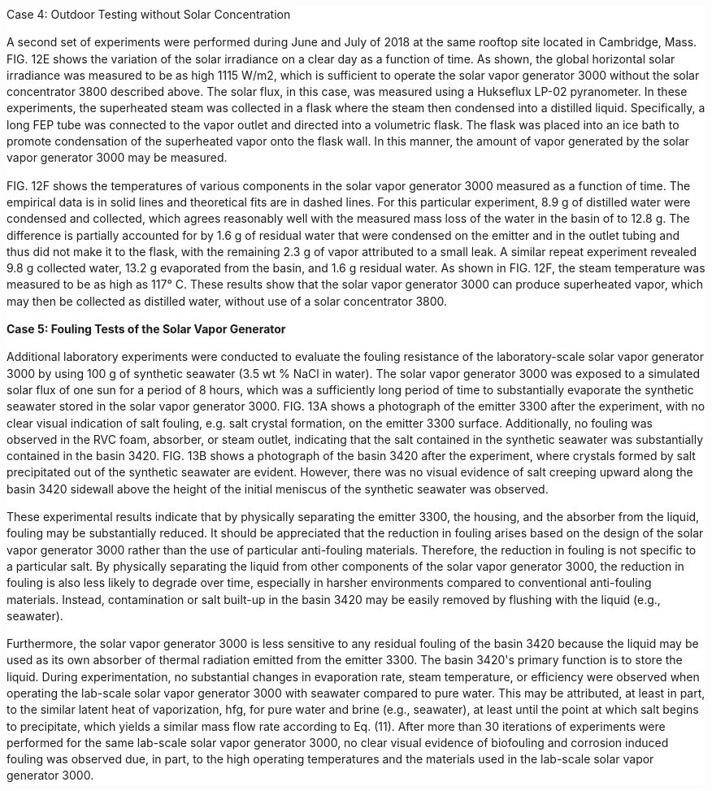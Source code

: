 Case 4: Outdoor Testing without Solar Concentration

A second set of experiments were performed during June and July of 2018 at the same rooftop site located in Cambridge, Mass. FIG. 12E shows the variation of the solar irradiance on a clear day as a function of time. As shown, the global horizontal solar irradiance was measured to be as high 1115 W/m2, which is sufficient to operate the solar vapor generator 3000 without the solar concentrator 3800 described above. The solar flux, in this case, was measured using a Hukseflux LP-02 pyranometer. In these experiments, the superheated steam was collected in a flask where the steam then condensed into a distilled liquid. Specifically, a long FEP tube was connected to the vapor outlet and directed into a volumetric flask. The flask was placed into an ice bath to promote condensation of the superheated vapor onto the flask wall. In this manner, the amount of vapor generated by the solar vapor generator 3000 may be measured.

FIG. 12F shows the temperatures of various components in the solar vapor generator 3000 measured as a function of time. The empirical data is in solid lines and theoretical fits are in dashed lines. For this particular experiment, 8.9 g of distilled water were condensed and collected, which agrees reasonably well with the measured mass loss of the water in the basin of to 12.8 g. The difference is partially accounted for by 1.6 g of residual water that were condensed on the emitter and in the outlet tubing and thus did not make it to the flask, with the remaining 2.3 g of vapor attributed to a small leak. A similar repeat experiment revealed 9.8 g collected water, 13.2 g evaporated from the basin, and 1.6 g residual water. As shown in FIG. 12F, the steam temperature was measured to be as high as 117° C. These results show that the solar vapor generator 3000 can produce superheated vapor, which may then be collected as distilled water, without use of a solar concentrator 3800.

**Case 5: Fouling Tests of the Solar Vapor Generator**

Additional laboratory experiments were conducted to evaluate the fouling resistance of the laboratory-scale solar vapor generator 3000 by using 100 g of synthetic seawater (3.5 wt % NaCl in water). The solar vapor generator 3000 was exposed to a simulated solar flux of one sun for a period of 8 hours, which was a sufficiently long period of time to substantially evaporate the synthetic seawater stored in the solar vapor generator 3000. FIG. 13A shows a photograph of the emitter 3300 after the experiment, with no clear visual indication of salt fouling, e.g. salt crystal formation, on the emitter 3300 surface. Additionally, no fouling was observed in the RVC foam, absorber, or steam outlet, indicating that the salt contained in the synthetic seawater was substantially contained in the basin 3420. FIG. 13B shows a photograph of the basin 3420 after the experiment, where crystals formed by salt precipitated out of the synthetic seawater are evident. However, there was no visual evidence of salt creeping upward along the basin 3420 sidewall above the height of the initial meniscus of the synthetic seawater was observed.

These experimental results indicate that by physically separating the emitter 3300, the housing, and the absorber from the liquid, fouling may be substantially reduced. It should be appreciated that the reduction in fouling arises based on the design of the solar vapor generator 3000 rather than the use of particular anti-fouling materials. Therefore, the reduction in fouling is not specific to a particular salt. By physically separating the liquid from other components of the solar vapor generator 3000, the reduction in fouling is also less likely to degrade over time, especially in harsher environments compared to conventional anti-fouling materials. Instead, contamination or salt built-up in the basin 3420 may be easily removed by flushing with the liquid (e.g., seawater).

Furthermore, the solar vapor generator 3000 is less sensitive to any residual fouling of the basin 3420 because the liquid may be used as its own absorber of thermal radiation emitted from the emitter 3300. The basin 3420's primary function is to store the liquid. During experimentation, no substantial changes in evaporation rate, steam temperature, or efficiency were observed when operating the lab-scale solar vapor generator 3000 with seawater compared to pure water. This may be attributed, at least in part, to the similar latent heat of vaporization, hfg, for pure water and brine (e.g., seawater), at least until the point at which salt begins to precipitate, which yields a similar mass flow rate according to Eq. (11). After more than 30 iterations of experiments were performed for the same lab-scale solar vapor generator 3000, no clear visual evidence of biofouling and corrosion induced fouling was observed due, in part, to the high operating temperatures and the materials used in the lab-scale solar vapor generator 3000.
